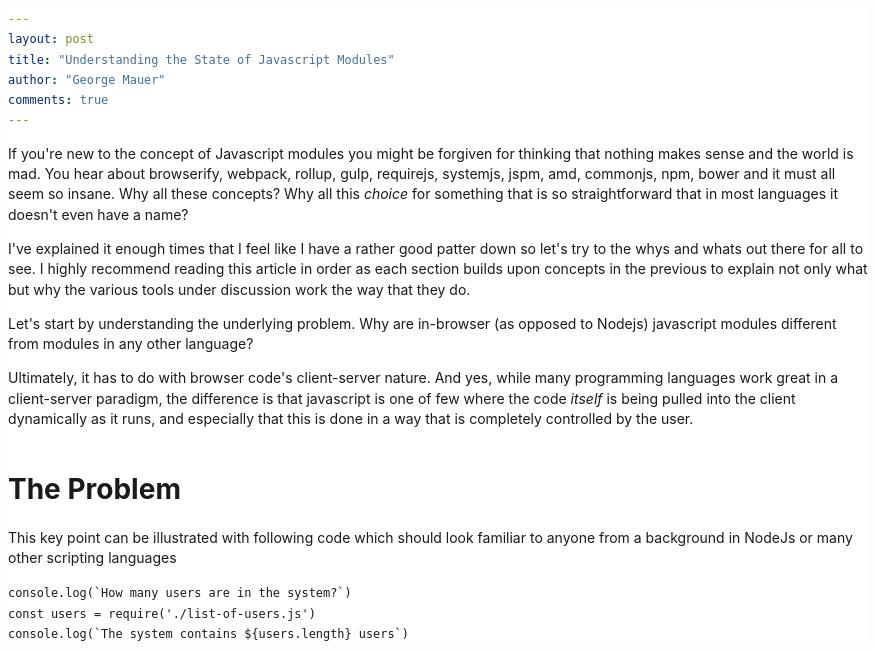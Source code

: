 ```yaml
---
layout: post
title: "Understanding the State of Javascript Modules"
author: "George Mauer"
comments: true
---
```


<style>
aside {
    padding: 0.7em;
    border-radius: 1em;
    font-size: .8em;
    width: 30em;
    margin: 1em;
    text-align: justify;
    background-color: rgba(0,0,0,0.05);
    float: right;
}

*+h1 {
  clear: both;
}
</style>

If you're new to the concept of Javascript modules you might be forgiven for thinking that nothing makes sense and the world is mad. You hear about browserify, webpack, rollup, gulp, requirejs, systemjs, jspm, amd, commonjs, npm, bower and it must all seem so insane. Why all these concepts? Why all this *choice* for something that is so straightforward that in most languages it doesn't even have a name?

I've explained it enough times that I feel like I have a rather good patter down so let's try to the whys and whats out there for all to see. I highly recommend reading this article in order as each section builds upon concepts in the previous to explain not only what but why the various tools under discussion work the way that they do.

Let's start by understanding the underlying problem. Why are in-browser (as opposed to Nodejs) javascript modules different from modules in any other language?

Ultimately, it has to do with browser code's client-server nature. And yes, while many programming languages work great in a client-server paradigm, the difference is that javascript is one of few where the code *itself* is being pulled into the client dynamically as it runs, and especially that this is done in a way that is completely controlled by the user.



# The Problem

This key point can be illustrated with following code which should look familiar to anyone from a background in NodeJs or many other scripting languages

    console.log(`How many users are in the system?`)
    const users = require('./list-of-users.js')
	console.log(`The system contains ${users.length} users`)
